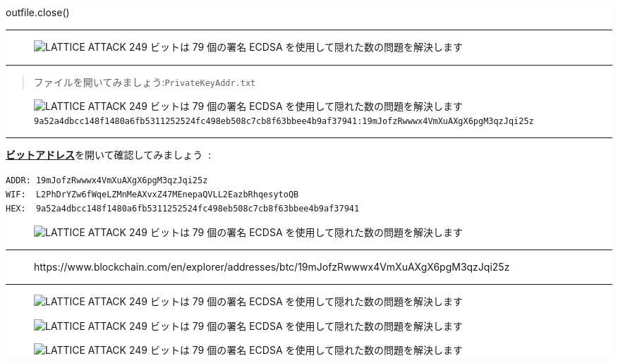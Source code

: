 outfile.close()</code></pre>



<hr class="wp-block-separator has-alpha-channel-opacity"/>



<figure class="wp-block-image"><img src="https://cryptodeep.ru/wp-content/uploads/2023/04/image-87.png" alt="LATTICE ATTACK 249 ビットは 79 個の署名 ECDSA を使用して隠れた数の問題を解決します" class="wp-image-2800"/></figure>



<hr class="wp-block-separator has-alpha-channel-opacity"/>



<blockquote class="wp-block-quote">
<p>ファイルを開いてみましょう:<code>PrivateKeyAddr.txt</code></p>
</blockquote>



<figure class="wp-block-image"><img src="https://cryptodeep.ru/wp-content/uploads/2023/04/image-202-1024x651.png" alt="LATTICE ATTACK 249 ビットは 79 個の署名 ECDSA を使用して隠れた数の問題を解決します" class="wp-image-3144"/><figcaption class="wp-element-caption"><code>9a52a4dbcc148f1480a6fb5311252524fc498eb508c7cb8f63bbee4b9af37941:19mJofzRwwwx4VmXuAXgX6pgM3qzJqi25z</code></figcaption></figure>



<hr class="wp-block-separator has-alpha-channel-opacity"/>



<p><strong><a href="https://cryptodeep.ru/bitaddress.html" target="_blank" rel="noreferrer noopener">ビットアドレス</a></strong>を開いて確認してみましょう&nbsp;&nbsp;:</p>



<pre class="wp-block-code"><code>ADDR: 19mJofzRwwwx4VmXuAXgX6pgM3qzJqi25z
WIF:  L2PhDrYZw6fWqeLZMnMeAXvxZ47MEnepaQVLL2EazbRhqesytoQB
HEX:  9a52a4dbcc148f1480a6fb5311252524fc498eb508c7cb8f63bbee4b9af37941</code></pre>



<figure class="wp-block-image"><img src="https://cryptodeep.ru/wp-content/uploads/2023/04/image-bitaddress-4.png" alt="LATTICE ATTACK 249 ビットは 79 個の署名 ECDSA を使用して隠れた数の問題を解決します" class="wp-image-3147"/></figure>



<hr class="wp-block-separator has-alpha-channel-opacity"/>



<figure class="wp-block-embed"><div class="wp-block-embed__wrapper">
https://www.blockchain.com/en/explorer/addresses/btc/19mJofzRwwwx4VmXuAXgX6pgM3qzJqi25z
</div></figure>



<hr class="wp-block-separator has-alpha-channel-opacity"/>



<figure class="wp-block-image"><img src="https://cryptodeep.ru/wp-content/uploads/2023/04/image-205.png" alt="LATTICE ATTACK 249 ビットは 79 個の署名 ECDSA を使用して隠れた数の問題を解決します" class="wp-image-3153"/></figure>



<figure class="wp-block-image"><img src="https://cryptodeep.ru/wp-content/uploads/2023/04/image-206.png" alt="LATTICE ATTACK 249 ビットは 79 個の署名 ECDSA を使用して隠れた数の問題を解決します" class="wp-image-3154"/></figure>



<figure class="wp-block-image"><img src="https://cryptodeep.ru/wp-content/uploads/2023/04/image-207-1024x136.png" alt="LATTICE ATTACK 249 ビットは 79 個の署名 ECDSA を使用して隠れた数の問題を解決します" class="wp-image-3155"/></figure>
